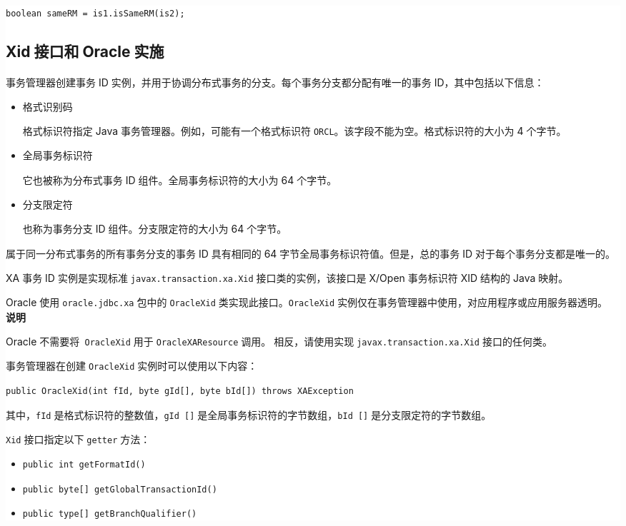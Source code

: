     boolean sameRM = is1.isSameRM(is2);



Xid 接口和 Oracle 实施 
-----------------------------------

事务管理器创建事务 ID 实例，并用于协调分布式事务的分支。每个事务分支都分配有唯一的事务 ID，其中包括以下信息：

* 格式识别码

  格式标识符指定 Java 事务管理器。例如，可能有一个格式标识符 `ORCL`。该字段不能为空。格式标识符的大小为 4 个字节。
  






* 全局事务标识符

  它也被称为分布式事务 ID 组件。全局事务标识符的大小为 64 个字节。
  






* 分支限定符

  也称为事务分支 ID 组件。分支限定符的大小为 64 个字节。
  




属于同一分布式事务的所有事务分支的事务 ID 具有相同的 64 字节全局事务标识符值。但是，总的事务 ID 对于每个事务分支都是唯一的。

XA 事务 ID 实例是实现标准 `javax.transaction.xa.Xid` 接口类的实例，该接口是 X/Open 事务标识符 XID 结构的 Java 映射。

Oracle 使用 `oracle.jdbc.xa` 包中的 `OracleXid` 类实现此接口。`OracleXid` 实例仅在事务管理器中使用，对应用程序或应用服务器透明。
**说明**



Oracle 不需要将` OracleXid` 用于 `OracleXAResource` 调用。 相反，请使用实现 `javax.transaction.xa.Xid` 接口的任何类。

事务管理器在创建 `OracleXid` 实例时可以使用以下内容：

    public OracleXid(int fId, byte gId[], byte bId[]) throws XAException



其中，`fId` 是格式标识符的整数值，`gId []` 是全局事务标识符的字节数组，`bId []` 是分支限定符的字节数组。

`Xid` 接口指定以下 `getter` 方法：

* `public int getFormatId()`

  

* `public byte[] getGlobalTransactionId()`

  

* `public type[] getBranchQualifier()`

  



